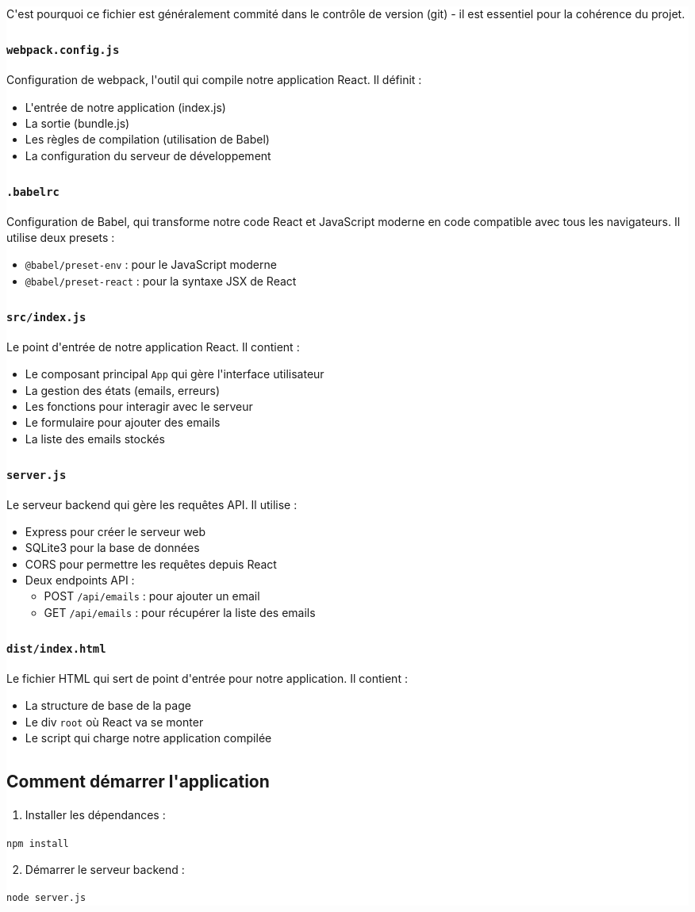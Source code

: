C'est pourquoi ce fichier est généralement commité dans le contrôle de version (git) - il est essentiel pour la cohérence du projet.

### `webpack.config.js`
Configuration de webpack, l'outil qui compile notre application React. Il définit :
- L'entrée de notre application (index.js)
- La sortie (bundle.js)
- Les règles de compilation (utilisation de Babel)
- La configuration du serveur de développement

### `.babelrc`
Configuration de Babel, qui transforme notre code React et JavaScript moderne en code compatible avec tous les navigateurs. Il utilise deux presets :
- `@babel/preset-env` : pour le JavaScript moderne
- `@babel/preset-react` : pour la syntaxe JSX de React

### `src/index.js`
Le point d'entrée de notre application React. Il contient :
- Le composant principal `App` qui gère l'interface utilisateur
- La gestion des états (emails, erreurs)
- Les fonctions pour interagir avec le serveur
- Le formulaire pour ajouter des emails
- La liste des emails stockés

### `server.js`
Le serveur backend qui gère les requêtes API. Il utilise :
- Express pour créer le serveur web
- SQLite3 pour la base de données
- CORS pour permettre les requêtes depuis React
- Deux endpoints API :
  - POST `/api/emails` : pour ajouter un email
  - GET `/api/emails` : pour récupérer la liste des emails

### `dist/index.html`
Le fichier HTML qui sert de point d'entrée pour notre application. Il contient :
- La structure de base de la page
- Le div `root` où React va se monter
- Le script qui charge notre application compilée

## Comment démarrer l'application

1. Installer les dépendances :
```bash
npm install
```

2. Démarrer le serveur backend :
```bash
node server.js
```
